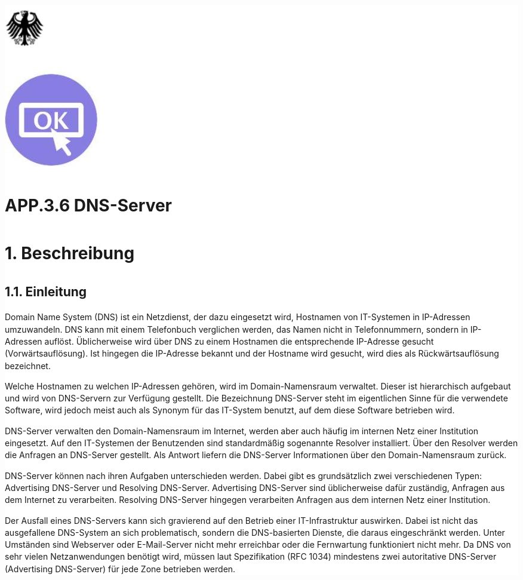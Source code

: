 ![](_page_0_Picture_0.jpeg)

![](_page_0_Picture_2.jpeg)

# **APP.3.6 DNS-Server**

# **1. Beschreibung**

## **1.1. Einleitung**

Domain Name System (DNS) ist ein Netzdienst, der dazu eingesetzt wird, Hostnamen von IT-Systemen in IP-Adressen umzuwandeln. DNS kann mit einem Telefonbuch verglichen werden, das Namen nicht in Telefonnummern, sondern in IP-Adressen auflöst. Üblicherweise wird über DNS zu einem Hostnamen die entsprechende IP-Adresse gesucht (Vorwärtsauflösung). Ist hingegen die IP-Adresse bekannt und der Hostname wird gesucht, wird dies als Rückwärtsauflösung bezeichnet.

Welche Hostnamen zu welchen IP-Adressen gehören, wird im Domain-Namensraum verwaltet. Dieser ist hierarchisch aufgebaut und wird von DNS-Servern zur Verfügung gestellt. Die Bezeichnung DNS-Server steht im eigentlichen Sinne für die verwendete Software, wird jedoch meist auch als Synonym für das IT-System benutzt, auf dem diese Software betrieben wird.

DNS-Server verwalten den Domain-Namensraum im Internet, werden aber auch häufig im internen Netz einer Institution eingesetzt. Auf den IT-Systemen der Benutzenden sind standardmäßig sogenannte Resolver installiert. Über den Resolver werden die Anfragen an DNS-Server gestellt. Als Antwort liefern die DNS-Server Informationen über den Domain-Namensraum zurück.

DNS-Server können nach ihren Aufgaben unterschieden werden. Dabei gibt es grundsätzlich zwei verschiedenen Typen: Advertising DNS-Server und Resolving DNS-Server. Advertising DNS-Server sind üblicherweise dafür zuständig, Anfragen aus dem Internet zu verarbeiten. Resolving DNS-Server hingegen verarbeiten Anfragen aus dem internen Netz einer Institution.

Der Ausfall eines DNS-Servers kann sich gravierend auf den Betrieb einer IT-Infrastruktur auswirken. Dabei ist nicht das ausgefallene DNS-System an sich problematisch, sondern die DNS-basierten Dienste, die daraus eingeschränkt werden. Unter Umständen sind Webserver oder E-Mail-Server nicht mehr erreichbar oder die Fernwartung funktioniert nicht mehr. Da DNS von sehr vielen Netzanwendungen benötigt wird, müssen laut Spezifikation (RFC 1034) mindestens zwei autoritative DNS-Server (Advertising DNS-Server) für jede Zone betrieben werden.
